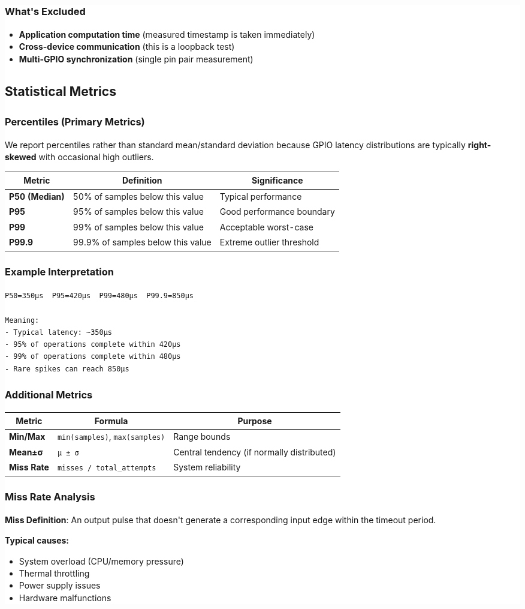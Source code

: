 ### What's Excluded

- **Application computation time** (measured timestamp is taken immediately)
- **Cross-device communication** (this is a loopback test)
- **Multi-GPIO synchronization** (single pin pair measurement)

## Statistical Metrics

### Percentiles (Primary Metrics)

We report percentiles rather than standard mean/standard deviation because GPIO latency distributions are typically **right-skewed** with occasional high outliers.

| Metric | Definition | Significance |
|--------|------------|--------------|
| **P50 (Median)** | 50% of samples below this value | Typical performance |
| **P95** | 95% of samples below this value | Good performance boundary |  
| **P99** | 99% of samples below this value | Acceptable worst-case |
| **P99.9** | 99.9% of samples below this value | Extreme outlier threshold |

### Example Interpretation

```
P50=350µs  P95=420µs  P99=480µs  P99.9=850µs

Meaning:
- Typical latency: ~350µs
- 95% of operations complete within 420µs  
- 99% of operations complete within 480µs
- Rare spikes can reach 850µs
```

### Additional Metrics

| Metric | Formula | Purpose |
|--------|---------|---------|
| **Min/Max** | `min(samples)`, `max(samples)` | Range bounds |
| **Mean±σ** | `μ ± σ` | Central tendency (if normally distributed) |
| **Miss Rate** | `misses / total_attempts` | System reliability |

### Miss Rate Analysis

**Miss Definition**: An output pulse that doesn't generate a corresponding input edge within the timeout period.

**Typical causes:**
- System overload (CPU/memory pressure)
- Thermal throttling
- Power supply issues  
- Hardware malfunctions
